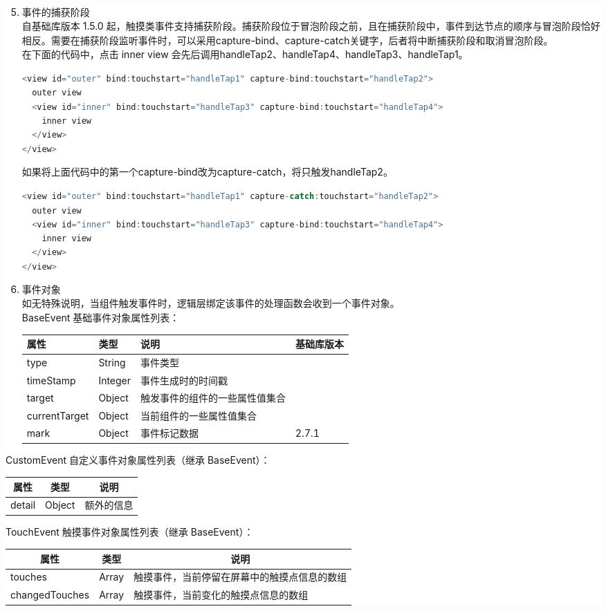 5. 事件的捕获阶段  
自基础库版本 1.5.0 起，触摸类事件支持捕获阶段。捕获阶段位于冒泡阶段之前，且在捕获阶段中，事件到达节点的顺序与冒泡阶段恰好相反。需要在捕获阶段监听事件时，可以采用capture-bind、capture-catch关键字，后者将中断捕获阶段和取消冒泡阶段。  
在下面的代码中，点击 inner view 会先后调用handleTap2、handleTap4、handleTap3、handleTap1。

    ```js
    <view id="outer" bind:touchstart="handleTap1" capture-bind:touchstart="handleTap2">
      outer view
      <view id="inner" bind:touchstart="handleTap3" capture-bind:touchstart="handleTap4">
        inner view
      </view>
    </view>
    ```

    如果将上面代码中的第一个capture-bind改为capture-catch，将只触发handleTap2。

    ```js
    <view id="outer" bind:touchstart="handleTap1" capture-catch:touchstart="handleTap2">
      outer view
      <view id="inner" bind:touchstart="handleTap3" capture-bind:touchstart="handleTap4">
        inner view
      </view>
    </view>
    ```

6. 事件对象  
如无特殊说明，当组件触发事件时，逻辑层绑定该事件的处理函数会收到一个事件对象。  
BaseEvent 基础事件对象属性列表：  

    | 属性 | 类型 | 说明 | 基础库版本 |
    |-------|-------|------|----------|
    | type | String | 事件类型 | |
    | timeStamp | Integer | 事件生成时的时间戳 | |
    | target | Object | 触发事件的组件的一些属性值集合 | |
    | currentTarget | Object | 当前组件的一些属性值集合 | |
    | mark | Object | 事件标记数据 | 2.7.1 |

CustomEvent 自定义事件对象属性列表（继承 BaseEvent）：

| 属性 | 类型 | 说明
|-------|------|-----|
| detail | Object | 额外的信息

 TouchEvent  触摸事件对象属性列表（继承 BaseEvent）：

| 属性 | 类型 | 说明
|-------|------|-----
| touches | Array | 触摸事件，当前停留在屏幕中的触摸点信息的数组
| changedTouches | Array | 触摸事件，当前变化的触摸点信息的数组
